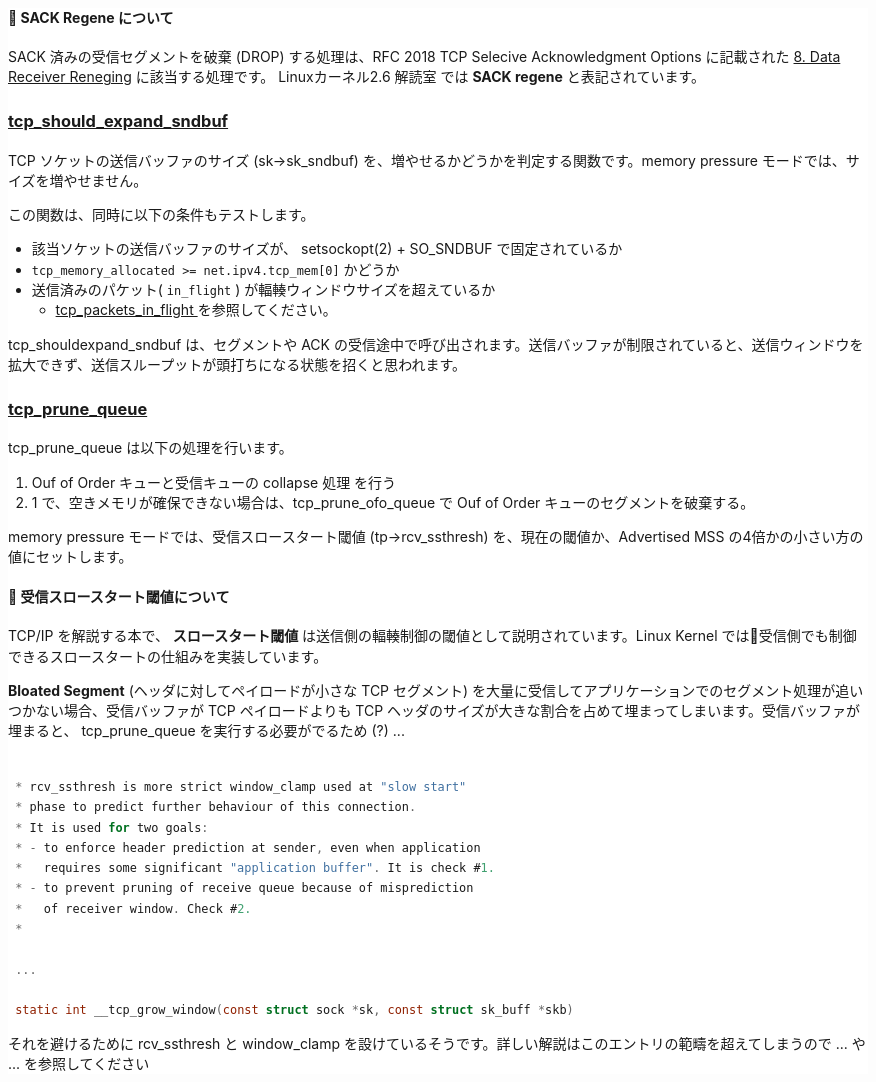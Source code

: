 #### 📝 SACK Regene について

SACK 済みの受信セグメントを破棄 (DROP) する処理は、RFC 2018 TCP Selecive Acknowledgment Options に記載された [8. Data Receiver Reneging](https://tools.ietf.org/html/rfc2018#section-8) に該当する処理です。 Linuxカーネル2.6 解読室 では **SACK regene** と表記されています。

### [tcp_should_expand_sndbuf]()

TCP ソケットの送信バッファのサイズ (sk->sk_sndbuf) を、増やせるかどうかを判定する関数です。memory pressure モードでは、サイズを増やせません。

この関数は、同時に以下の条件もテストします。

 * 該当ソケットの送信バッファのサイズが、 setsockopt(2) + SO_SNDBUF で固定されているか
 * `tcp_memory_allocated >= net.ipv4.tcp_mem[0]` かどうか 
 * 送信済みのパケット( `in_flight` ) が輻輳ウィンドウサイズを超えているか
    * [tcp_packets_in_flight ](https://elixir.bootlin.com/linux/v5.0.21/ident/tcp_packets_in_flight) を参照してください。

tcp_shouldexpand_sndbuf は、セグメントや ACK の受信途中で呼び出されます。送信バッファが制限されていると、送信ウィンドウを拡大できず、送信スループットが頭打ちになる状態を招くと思われます。

### [tcp_prune_queue](https://elixir.bootlin.com/linux/v4.15/source/net/ipv4/tcp_input.c#L4910)

tcp_prune_queue は以下の処理を行います。

 1. Ouf of Order キューと受信キューの collapse 処理 を行う
 2.  1 で、空きメモリが確保できない場合は、tcp_prune_ofo_queue で Ouf of Order キューのセグメントを破棄する。

memory pressure モードでは、受信スロースタート閾値 (tp->rcv_ssthresh) を、現在の閾値か、Advertised MSS の4倍かの小さい方の値にセットします。

#### 📝 受信スロースタート閾値について

TCP/IP を解説する本で、  **スロースタート閾値** は送信側の輻輳制御の閾値として説明されています。Linux Kernel では受信側でも制御できるスロースタートの仕組みを実装しています。

**Bloated Segment** (ヘッダに対してペイロードが小さな TCP セグメント) を大量に受信してアプリケーションでのセグメント処理が追いつかない場合、受信バッファが TCP ペイロードよりも TCP ヘッダのサイズが大きな割合を占めて埋まってしまいます。受信バッファが埋まると、 tcp_prune_queue を実行する必要がでるため (?) ... 

```c

 * rcv_ssthresh is more strict window_clamp used at "slow start"
 * phase to predict further behaviour of this connection.
 * It is used for two goals:
 * - to enforce header prediction at sender, even when application
 *   requires some significant "application buffer". It is check #1.
 * - to prevent pruning of receive queue because of misprediction
 *   of receiver window. Check #2.
 *

 ...

 static int __tcp_grow_window(const struct sock *sk, const struct sk_buff *skb)
```

それを避けるために rcv_ssthresh と window_clamp を設けているそうです。詳しい解説はこのエントリの範疇を超えてしまうので ... や ... を参照してください
